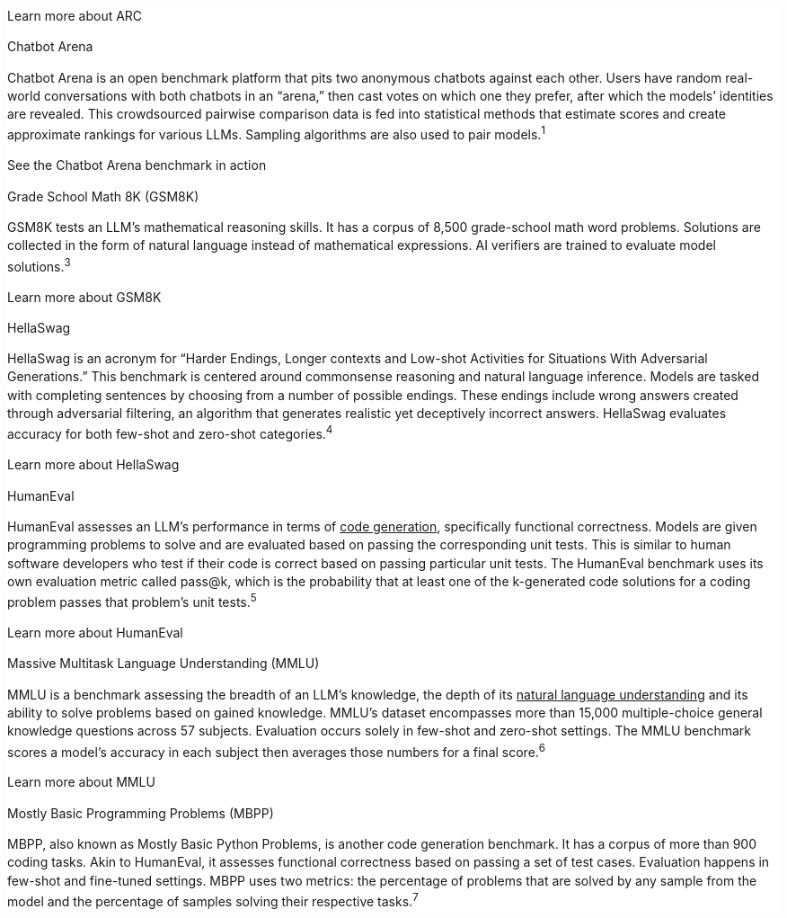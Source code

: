 Learn more about ARC

Chatbot Arena

Chatbot Arena is an open benchmark platform that pits two anonymous chatbots against each other. Users have random real-world conversations with both chatbots in an “arena,” then cast votes on which one they prefer, after which the models’ identities are revealed. This crowdsourced pairwise comparison data is fed into statistical methods that estimate scores and create approximate rankings for various LLMs. Sampling algorithms are also used to pair models.<sup>1</sup>

See the Chatbot Arena benchmark in action

Grade School Math 8K (GSM8K)

GSM8K tests an LLM’s mathematical reasoning skills. It has a corpus of 8,500 grade-school math word problems. Solutions are collected in the form of natural language instead of mathematical expressions. AI verifiers are trained to evaluate model solutions.<sup>3</sup>

Learn more about GSM8K

HellaSwag

HellaSwag is an acronym for “Harder Endings, Longer contexts and Low-shot Activities for Situations With Adversarial Generations.” This benchmark is centered around commonsense reasoning and natural language inference. Models are tasked with completing sentences by choosing from a number of possible endings. These endings include wrong answers created through adversarial filtering, an algorithm that generates realistic yet deceptively incorrect answers. HellaSwag evaluates accuracy for both few-shot and zero-shot categories.<sup>4</sup>

Learn more about HellaSwag

HumanEval

HumanEval assesses an LLM’s performance in terms of [code generation](https://www.ibm.com/think/topics/code-generator), specifically functional correctness. Models are given programming problems to solve and are evaluated based on passing the corresponding unit tests. This is similar to human software developers who test if their code is correct based on passing particular unit tests. The HumanEval benchmark uses its own evaluation metric called pass@k, which is the probability that at least one of the k-generated code solutions for a coding problem passes that problem’s unit tests.<sup>5</sup>

Learn more about HumanEval

Massive Multitask Language Understanding (MMLU)

MMLU is a benchmark assessing the breadth of an LLM’s knowledge, the depth of its [natural language understanding](https://www.ibm.com/blog/nlp-vs-nlu-vs-nlg-the-differences-between-three-natural-language-processing-concepts/) and its ability to solve problems based on gained knowledge. MMLU’s dataset encompasses more than 15,000 multiple-choice general knowledge questions across 57 subjects. Evaluation occurs solely in few-shot and zero-shot settings. The MMLU benchmark scores a model’s accuracy in each subject then averages those numbers for a final score.<sup>6</sup>

Learn more about MMLU

Mostly Basic Programming Problems (MBPP)

MBPP, also known as Mostly Basic Python Problems, is another code generation benchmark. It has a corpus of more than 900 coding tasks. Akin to HumanEval, it assesses functional correctness based on passing a set of test cases. Evaluation happens in few-shot and fine-tuned settings. MBPP uses two metrics: the percentage of problems that are solved by any sample from the model and the percentage of samples solving their respective tasks.<sup>7</sup>
